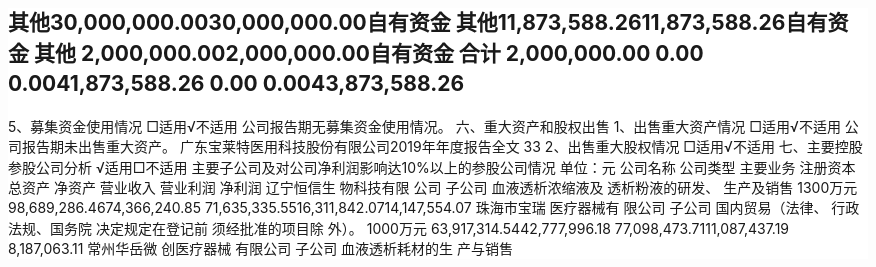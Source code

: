 其他30,000,000.0030,000,000.00自有资金
其他11,873,588.2611,873,588.26自有资金
其他
2,000,000.002,000,000.00自有资金
合计
2,000,000.00
0.00
0.0041,873,588.26
0.00
0.0043,873,588.26
--
5、募集资金使用情况
□适用√不适用
公司报告期无募集资金使用情况。
六、重大资产和股权出售
1、出售重大资产情况
□适用√不适用
公司报告期未出售重大资产。
广东宝莱特医用科技股份有限公司2019年年度报告全文
33
2、出售重大股权情况
□适用√不适用
七、主要控股参股公司分析
√适用□不适用
主要子公司及对公司净利润影响达10%以上的参股公司情况
单位：元
公司名称
公司类型
主要业务
注册资本
总资产
净资产
营业收入
营业利润
净利润
辽宁恒信生
物科技有限
公司
子公司
血液透析浓缩液及
透析粉液的研发、
生产及销售
1300万元
98,689,286.4674,366,240.85
71,635,335.5516,311,842.0714,147,554.07
珠海市宝瑞
医疗器械有
限公司
子公司
国内贸易（法律、
行政法规、国务院
决定规定在登记前
须经批准的项目除
外）。
1000万元
63,917,314.5442,777,996.18
77,098,473.7111,087,437.19
8,187,063.11
常州华岳微
创医疗器械
有限公司
子公司
血液透析耗材的生
产与销售